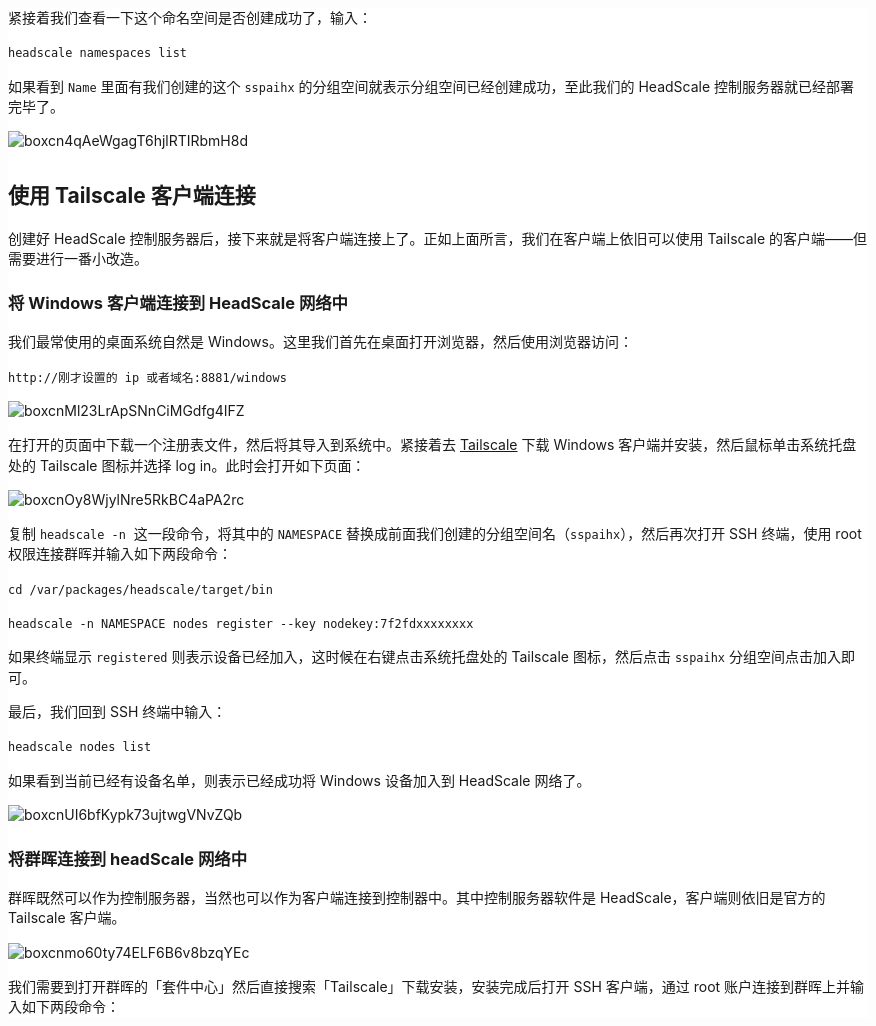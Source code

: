 紧接着我们查看一下这个命名空间是否创建成功了，输入：

```
headscale namespaces list
```

如果看到 `Name` 里面有我们创建的这个 `sspaihx` 的分组空间就表示分组空间已经创建成功，至此我们的 HeadScale 控制服务器就已经部署完毕了。

![boxcn4qAeWgagT6hjlRTIRbmH8d](https://cdn.sspai.com/editor/u_/cf989stb34ta2la5pkmg?imageView2/2/w/1120/q/90/interlace/1/ignore-error/1)

## 使用 Tailscale 客户端连接

创建好 HeadScale 控制服务器后，接下来就是将客户端连接上了。正如上面所言，我们在客户端上依旧可以使用 Tailscale 的客户端——但需要进行一番小改造。

### 将 Windows 客户端连接到 HeadScale 网络中

我们最常使用的桌面系统自然是 Windows。这里我们首先在桌面打开浏览器，然后使用浏览器访问：

`http://刚才设置的 ip 或者域名:8881/windows`

![boxcnMl23LrApSNnCiMGdfg4IFZ](https://cdn.sspai.com/editor/u_/cf989t5b34ta2ta8keeg?imageView2/2/w/1120/q/90/interlace/1/ignore-error/1)

在打开的页面中下载一个注册表文件，然后将其导入到系统中。紧接着去 [Tailscale](https://sspai.com/link?target=https%3A%2F%2Ftailscale.com%2Fdownload%2F) 下载 Windows 客户端并安装，然后鼠标单击系统托盘处的 Tailscale 图标并选择 log in。此时会打开如下页面：

![boxcnOy8WjylNre5RkBC4aPA2rc](https://cdn.sspai.com/editor/u_/cf989t5b34ta2ta8kef0?imageView2/2/w/1120/q/90/interlace/1/ignore-error/1)

复制 `headscale -n`  这一段命令，将其中的 `NAMESPACE` 替换成前面我们创建的分组空间名（`sspaihx`），然后再次打开 SSH 终端，使用 root 权限连接群晖并输入如下两段命令：

```
cd /var/packages/headscale/target/bin
```

```
headscale -n NAMESPACE nodes register --key nodekey:7f2fdxxxxxxxx
```

如果终端显示 `registered` 则表示设备已经加入，这时候在右键点击系统托盘处的 Tailscale 图标，然后点击 `sspaihx` 分组空间点击加入即可。

最后，我们回到 SSH 终端中输入：

```
headscale nodes list
```

如果看到当前已经有设备名单，则表示已经成功将 Windows 设备加入到 HeadScale 网络了。

![boxcnUI6bfKypk73ujtwgVNvZQb](https://cdn.sspai.com/editor/u_/cf989tdb34ta2nenu86g?imageView2/2/w/1120/q/90/interlace/1/ignore-error/1)

### 将群晖连接到 headScale 网络中

群晖既然可以作为控制服务器，当然也可以作为客户端连接到控制器中。其中控制服务器软件是 HeadScale，客户端则依旧是官方的 Tailscale 客户端。

![boxcnmo60ty74ELF6B6v8bzqYEc](https://cdn.sspai.com/editor/u_/cf989tlb34ta2ta8kefg?imageView2/2/w/1120/q/90/interlace/1/ignore-error/1)

我们需要到打开群晖的「套件中心」然后直接搜索「Tailscale」下载安装，安装完成后打开 SSH 客户端，通过 root 账户连接到群晖上并输入如下两段命令：
